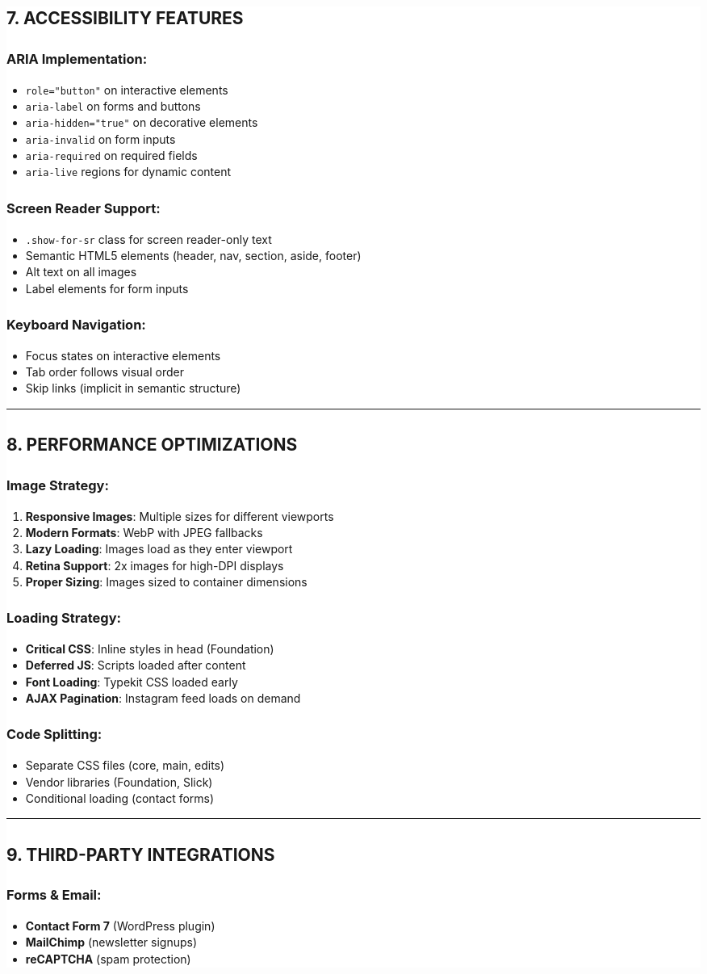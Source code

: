 ## 7. ACCESSIBILITY FEATURES

### ARIA Implementation:
- `role="button"` on interactive elements
- `aria-label` on forms and buttons
- `aria-hidden="true"` on decorative elements
- `aria-invalid` on form inputs
- `aria-required` on required fields
- `aria-live` regions for dynamic content

### Screen Reader Support:
- `.show-for-sr` class for screen reader-only text
- Semantic HTML5 elements (header, nav, section, aside, footer)
- Alt text on all images
- Label elements for form inputs

### Keyboard Navigation:
- Focus states on interactive elements
- Tab order follows visual order
- Skip links (implicit in semantic structure)

---

## 8. PERFORMANCE OPTIMIZATIONS

### Image Strategy:
1. **Responsive Images**: Multiple sizes for different viewports
2. **Modern Formats**: WebP with JPEG fallbacks
3. **Lazy Loading**: Images load as they enter viewport
4. **Retina Support**: 2x images for high-DPI displays
5. **Proper Sizing**: Images sized to container dimensions

### Loading Strategy:
- **Critical CSS**: Inline styles in head (Foundation)
- **Deferred JS**: Scripts loaded after content
- **Font Loading**: Typekit CSS loaded early
- **AJAX Pagination**: Instagram feed loads on demand

### Code Splitting:
- Separate CSS files (core, main, edits)
- Vendor libraries (Foundation, Slick)
- Conditional loading (contact forms)

---

## 9. THIRD-PARTY INTEGRATIONS

### Forms & Email:
- **Contact Form 7** (WordPress plugin)
- **MailChimp** (newsletter signups)
- **reCAPTCHA** (spam protection)
